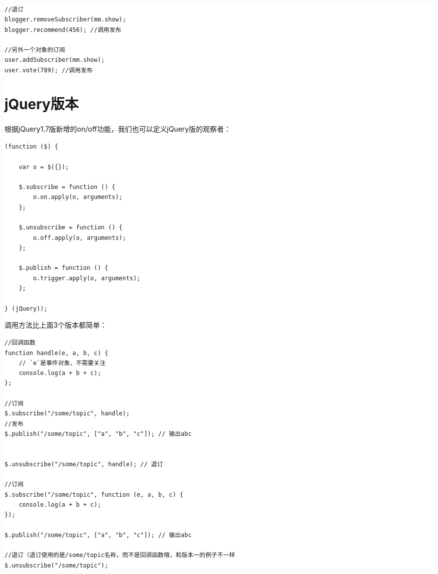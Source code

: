     //退订  
    blogger.removeSubscriber(mm.show);  
    blogger.recommend(456); //调用发布  
      
    //另外一个对象的订阅  
    user.addSubscriber(mm.show);  
    user.vote(789); //调用发布

# jQuery版本

根据jQuery1.7版新增的on/off功能，我们也可以定义jQuery版的观察者：

    
    
    (function ($) {  
      
        var o = $({});  
      
        $.subscribe = function () {  
            o.on.apply(o, arguments);  
        };  
      
        $.unsubscribe = function () {  
            o.off.apply(o, arguments);  
        };  
      
        $.publish = function () {  
            o.trigger.apply(o, arguments);  
        };  
      
    } (jQuery));

调用方法比上面3个版本都简单：

    
    
    //回调函数  
    function handle(e, a, b, c) {  
        // `e`是事件对象，不需要关注  
        console.log(a + b + c);  
    };  
      
    //订阅  
    $.subscribe("/some/topic", handle);  
    //发布  
    $.publish("/some/topic", ["a", "b", "c"]); // 输出abc  
              
      
    $.unsubscribe("/some/topic", handle); // 退订  
      
    //订阅  
    $.subscribe("/some/topic", function (e, a, b, c) {  
        console.log(a + b + c);  
    });  
      
    $.publish("/some/topic", ["a", "b", "c"]); // 输出abc  
      
    //退订（退订使用的是/some/topic名称，而不是回调函数哦，和版本一的例子不一样  
    $.unsubscribe("/some/topic"); 
